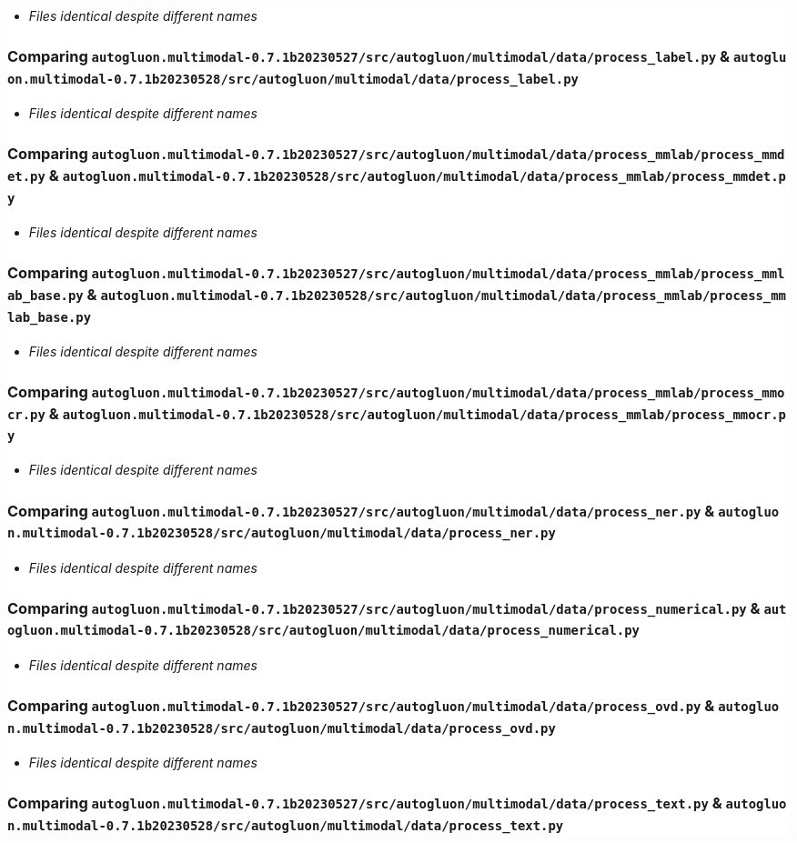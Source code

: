  * *Files identical despite different names*

### Comparing `autogluon.multimodal-0.7.1b20230527/src/autogluon/multimodal/data/process_label.py` & `autogluon.multimodal-0.7.1b20230528/src/autogluon/multimodal/data/process_label.py`

 * *Files identical despite different names*

### Comparing `autogluon.multimodal-0.7.1b20230527/src/autogluon/multimodal/data/process_mmlab/process_mmdet.py` & `autogluon.multimodal-0.7.1b20230528/src/autogluon/multimodal/data/process_mmlab/process_mmdet.py`

 * *Files identical despite different names*

### Comparing `autogluon.multimodal-0.7.1b20230527/src/autogluon/multimodal/data/process_mmlab/process_mmlab_base.py` & `autogluon.multimodal-0.7.1b20230528/src/autogluon/multimodal/data/process_mmlab/process_mmlab_base.py`

 * *Files identical despite different names*

### Comparing `autogluon.multimodal-0.7.1b20230527/src/autogluon/multimodal/data/process_mmlab/process_mmocr.py` & `autogluon.multimodal-0.7.1b20230528/src/autogluon/multimodal/data/process_mmlab/process_mmocr.py`

 * *Files identical despite different names*

### Comparing `autogluon.multimodal-0.7.1b20230527/src/autogluon/multimodal/data/process_ner.py` & `autogluon.multimodal-0.7.1b20230528/src/autogluon/multimodal/data/process_ner.py`

 * *Files identical despite different names*

### Comparing `autogluon.multimodal-0.7.1b20230527/src/autogluon/multimodal/data/process_numerical.py` & `autogluon.multimodal-0.7.1b20230528/src/autogluon/multimodal/data/process_numerical.py`

 * *Files identical despite different names*

### Comparing `autogluon.multimodal-0.7.1b20230527/src/autogluon/multimodal/data/process_ovd.py` & `autogluon.multimodal-0.7.1b20230528/src/autogluon/multimodal/data/process_ovd.py`

 * *Files identical despite different names*

### Comparing `autogluon.multimodal-0.7.1b20230527/src/autogluon/multimodal/data/process_text.py` & `autogluon.multimodal-0.7.1b20230528/src/autogluon/multimodal/data/process_text.py`
